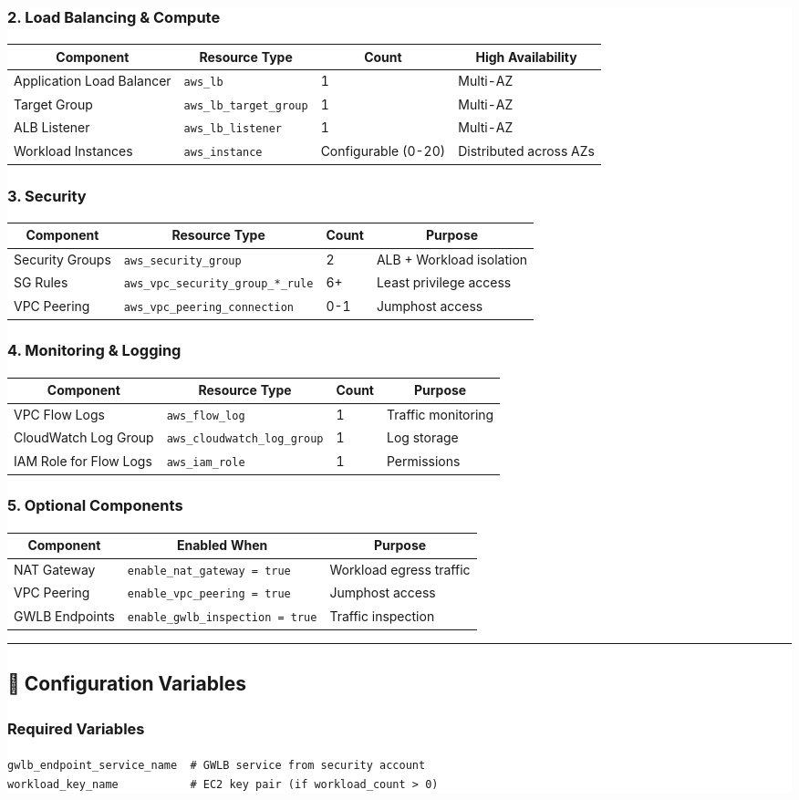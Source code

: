 ### 2. Load Balancing & Compute

| Component | Resource Type | Count | High Availability |
|-----------|--------------|-------|-------------------|
| Application Load Balancer | `aws_lb` | 1 | Multi-AZ |
| Target Group | `aws_lb_target_group` | 1 | Multi-AZ |
| ALB Listener | `aws_lb_listener` | 1 | Multi-AZ |
| Workload Instances | `aws_instance` | Configurable (0-20) | Distributed across AZs |

### 3. Security

| Component | Resource Type | Count | Purpose |
|-----------|--------------|-------|---------|
| Security Groups | `aws_security_group` | 2 | ALB + Workload isolation |
| SG Rules | `aws_vpc_security_group_*_rule` | 6+ | Least privilege access |
| VPC Peering | `aws_vpc_peering_connection` | 0-1 | Jumphost access |

### 4. Monitoring & Logging

| Component | Resource Type | Count | Purpose |
|-----------|--------------|-------|---------|
| VPC Flow Logs | `aws_flow_log` | 1 | Traffic monitoring |
| CloudWatch Log Group | `aws_cloudwatch_log_group` | 1 | Log storage |
| IAM Role for Flow Logs | `aws_iam_role` | 1 | Permissions |

### 5. Optional Components

| Component | Enabled When | Purpose |
|-----------|-------------|---------|
| NAT Gateway | `enable_nat_gateway = true` | Workload egress traffic |
| VPC Peering | `enable_vpc_peering = true` | Jumphost access |
| GWLB Endpoints | `enable_gwlb_inspection = true` | Traffic inspection |

---

## 🔧 Configuration Variables

### Required Variables

```hcl
gwlb_endpoint_service_name  # GWLB service from security account
workload_key_name           # EC2 key pair (if workload_count > 0)
```
